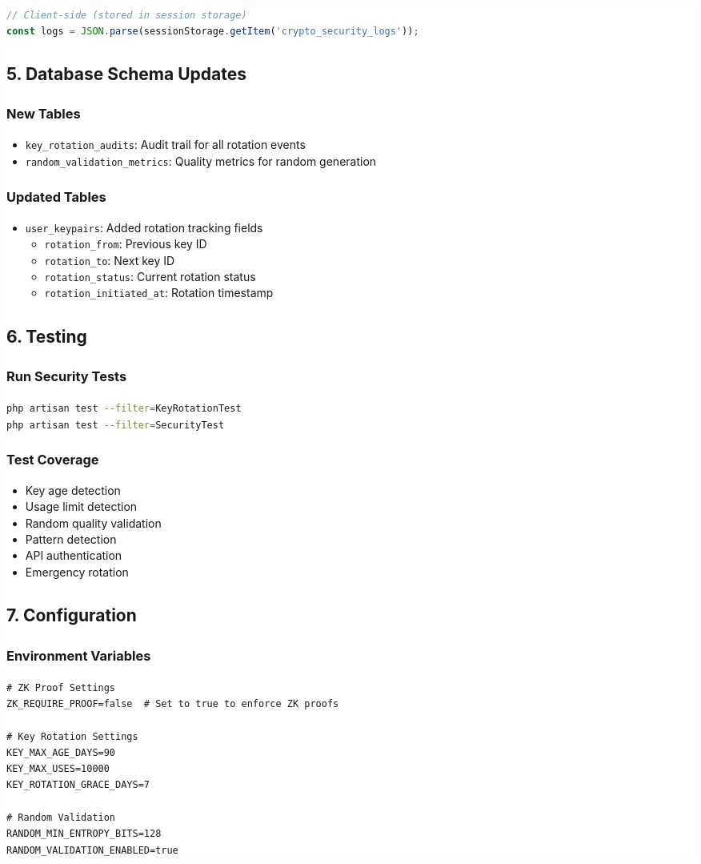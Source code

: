 ```javascript
// Client-side (stored in session storage)
const logs = JSON.parse(sessionStorage.getItem('crypto_security_logs'));
```

## 5. Database Schema Updates

### New Tables
- `key_rotation_audits`: Audit trail for all rotation events
- `random_validation_metrics`: Quality metrics for random generation

### Updated Tables
- `user_keypairs`: Added rotation tracking fields
  - `rotation_from`: Previous key ID
  - `rotation_to`: Next key ID
  - `rotation_status`: Current rotation status
  - `rotation_initiated_at`: Rotation timestamp

## 6. Testing

### Run Security Tests
```bash
php artisan test --filter=KeyRotationTest
php artisan test --filter=SecurityTest
```

### Test Coverage
- Key age detection
- Usage limit detection
- Random quality validation
- Pattern detection
- API authentication
- Emergency rotation

## 7. Configuration

### Environment Variables
```env
# ZK Proof Settings
ZK_REQUIRE_PROOF=false  # Set to true to enforce ZK proofs

# Key Rotation Settings
KEY_MAX_AGE_DAYS=90
KEY_MAX_USES=10000
KEY_ROTATION_GRACE_DAYS=7

# Random Validation
RANDOM_MIN_ENTROPY_BITS=128
RANDOM_VALIDATION_ENABLED=true
```

